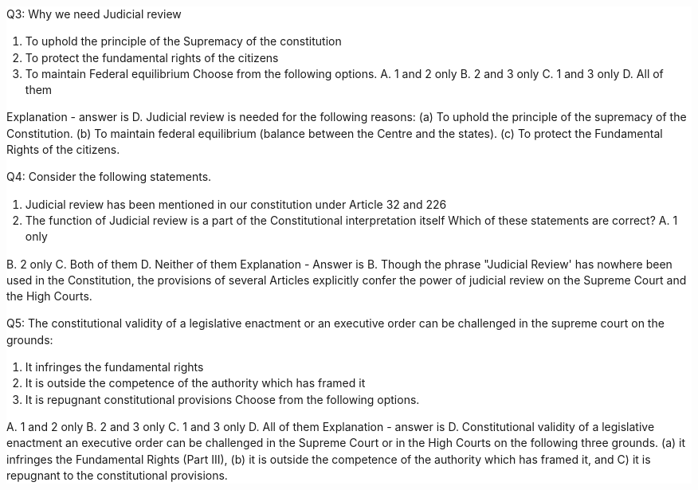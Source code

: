 
Q3: Why we need Judicial review
1. To uphold the principle of the Supremacy of the constitution
2. To protect the fundamental rights of the citizens
3. To maintain Federal equilibrium
Choose from the following options.
A. 1 and 2 only
B. 2 and 3 only
C. 1 and 3 only
D. All of them

Explanation - answer is D.
Judicial review is needed for the following reasons:
(a) To uphold the principle of the supremacy of the Constitution.
(b) To maintain federal equilibrium (balance between the Centre and
the states).
(c) To protect the Fundamental Rights of the citizens.


Q4: Consider the following statements.
1. Judicial review has been mentioned in our constitution under Article
32 and 226
2. The function of Judicial review is a part of the Constitutional
interpretation itself
Which of these statements are correct?
A. 1 only

B. 2 only
C. Both of them
D. Neither of them
Explanation - Answer is B.
Though the phrase "Judicial Review' has nowhere been used in the
Constitution, the provisions of several Articles explicitly confer the
power of judicial review on the Supreme Court and the High Courts.


Q5: The constitutional validity of a legislative enactment or an
executive order can be challenged in the supreme court on the
grounds:
1. It infringes the fundamental rights
2. It is outside the competence of the authority which has framed it
3. It is repugnant constitutional provisions
Choose from the following options.

A. 1 and 2 only
B. 2 and 3 only
C. 1 and 3 only
D. All of them
Explanation - answer is D.
Constitutional validity of a legislative enactment an executive order can
be challenged in the Supreme Court or in the High Courts on the
following three grounds.
(a) it infringes the Fundamental Rights (Part III),
(b) it is outside the competence of the authority which has framed it,
and
C) it is repugnant to the constitutional provisions.
